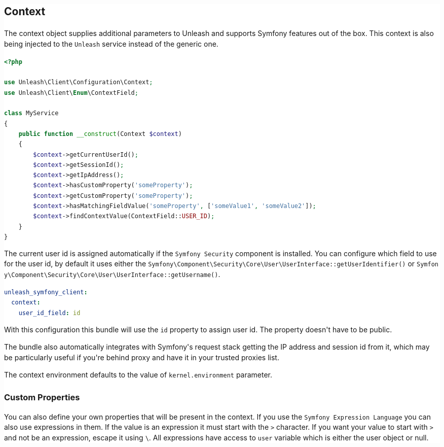 ## Context

The context object supplies additional parameters to Unleash and supports Symfony features out of the box.
This context is also being injected to the `Unleash` service instead of the generic one.

```php
<?php

use Unleash\Client\Configuration\Context;
use Unleash\Client\Enum\ContextField;

class MyService
{
    public function __construct(Context $context)
    {
        $context->getCurrentUserId();
        $context->getSessionId();
        $context->getIpAddress();
        $context->hasCustomProperty('someProperty');
        $context->getCustomProperty('someProperty');
        $context->hasMatchingFieldValue('someProperty', ['someValue1', 'someValue2']);
        $context->findContextValue(ContextField::USER_ID);
    }
}
```

The current user id is assigned automatically if the `Symfony Security` component is installed. You can configure which
field to use for the user id, by default it uses either the 
`Symfony\Component\Security\Core\User\UserInterface::getUserIdentifier()` 
or `Symfony\Component\Security\Core\User\UserInterface::getUsername()`.

```yaml
unleash_symfony_client:
  context:
    user_id_field: id 
```

With this configuration this bundle will use the `id` property to assign user id. The property doesn't have to be public.

The bundle also automatically integrates with Symfony's request stack getting the IP address and session id from it,
which may be particularly useful if you're behind proxy and have it in your trusted proxies list.

The context environment defaults to the value of `kernel.environment` parameter.

### Custom Properties

You can also define your own properties that will be present in the context. If you use the `Symfony Expression Language`
you can also use expressions in them. If the value is an expression it must start with the `>` character. If you want
your value to start with `>` and not be an expression, escape it using `\`. All expressions have access to `user`
variable which is either the user object or null.
